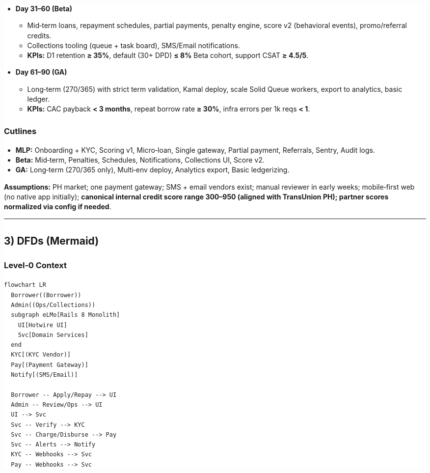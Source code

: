 - **Day 31–60 (Beta)**

  - Mid‑term loans, repayment schedules, partial payments, penalty engine, score v2 (behavioral events), promo/referral credits.
  - Collections tooling (queue + task board), SMS/Email notifications.
  - **KPIs:** D1 retention **≥ 35%**, default (30+ DPD) **≤ 8%** Beta cohort, support CSAT **≥ 4.5/5**.

- **Day 61–90 (GA)**

  - Long‑term (270/365) with strict term validation, Kamal deploy, scale Solid Queue workers, export to analytics, basic ledger.
  - **KPIs:** CAC payback **< 3 months**, repeat borrow rate **≥ 30%**, infra errors per 1k reqs **< 1**.

### Cutlines

- **MLP:** Onboarding + KYC, Scoring v1, Micro‑loan, Single gateway, Partial payment, Referrals, Sentry, Audit logs.
- **Beta:** Mid‑term, Penalties, Schedules, Notifications, Collections UI, Score v2.
- **GA:** Long‑term (270/365 only), Multi‑env deploy, Analytics export, Basic ledgerizing.

**Assumptions:** PH market; one payment gateway; SMS + email vendors exist; manual reviewer in early weeks; mobile‑first web (no native app initially); **canonical internal credit score range 300–950 (aligned with TransUnion PH); partner scores normalized via config if needed**.

---

## 3) DFDs (Mermaid)

### Level‑0 Context

```mermaid
flowchart LR
  Borrower((Borrower))
  Admin((Ops/Collections))
  subgraph eLMo[Rails 8 Monolith]
    UI[Hotwire UI]
    Svc[Domain Services]
  end
  KYC[(KYC Vendor)]
  Pay[(Payment Gateway)]
  Notify[(SMS/Email)]

  Borrower -- Apply/Repay --> UI
  Admin -- Review/Ops --> UI
  UI --> Svc
  Svc -- Verify --> KYC
  Svc -- Charge/Disburse --> Pay
  Svc -- Alerts --> Notify
  KYC -- Webhooks --> Svc
  Pay -- Webhooks --> Svc
```
